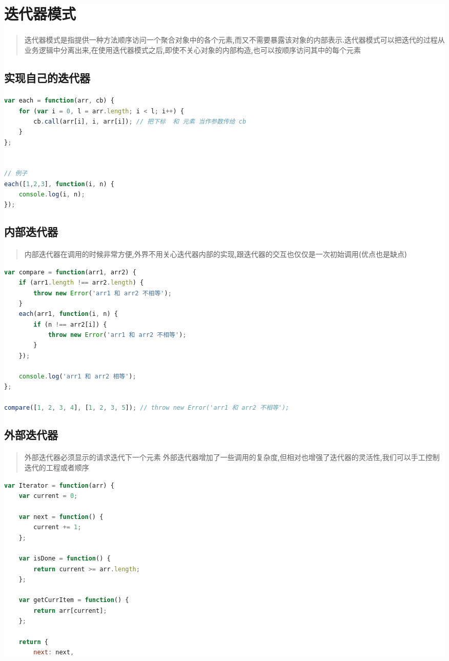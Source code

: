 
# 迭代器模式
> 迭代器模式是指提供一种方法顺序访问一个聚合对象中的各个元素,而又不需要暴露该对象的内部表示.迭代器模式可以把迭代的过程从业务逻辑中分离出来,在使用迭代器模式之后,即使不关心对象的内部构造,也可以按顺序访问其中的每个元素

## 实现自己的迭代器
```js
var each = function(arr, cb) {
    for (var i = 0, l = arr.length; i < l; i++) {
        cb.call(arr[i], i, arr[i]); // 把下标  和 元素 当作参数传给 cb
    }
};


// 例子
each([1,2,3], function(i, n) {
    console.log(i, n);
});
```

## 内部迭代器
> 内部迭代器在调用的时候非常方便,外界不用关心迭代器内部的实现,跟迭代器的交互也仅仅是一次初始调用(优点也是缺点)

```js
var compare = function(arr1, arr2) {
    if (arr1.length !== arr2.length) {
        throw new Error('arr1 和 arr2 不相等');
    }
    each(arr1, function(i, n) {
        if (n !== arr2[i]) {
            throw new Error('arr1 和 arr2 不相等');
        }
    });

    console.log('arr1 和 arr2 相等');
};

compare([1, 2, 3, 4], [1, 2, 3, 5]); // throw new Error('arr1 和 arr2 不相等');
```

## 外部迭代器
> 外部迭代器必须显示的请求迭代下一个元素
> 外部迭代器增加了一些调用的复杂度,但相对也增强了迭代器的灵活性,我们可以手工控制迭代的工程或者顺序

```js
var Iterator = function(arr) {
    var current = 0;

    var next = function() {
        current += 1;
    };

    var isDone = function() {
        return current >= arr.length;
    };

    var getCurrItem = function() {
        return arr[current];
    };

    return {
        next: next,
```